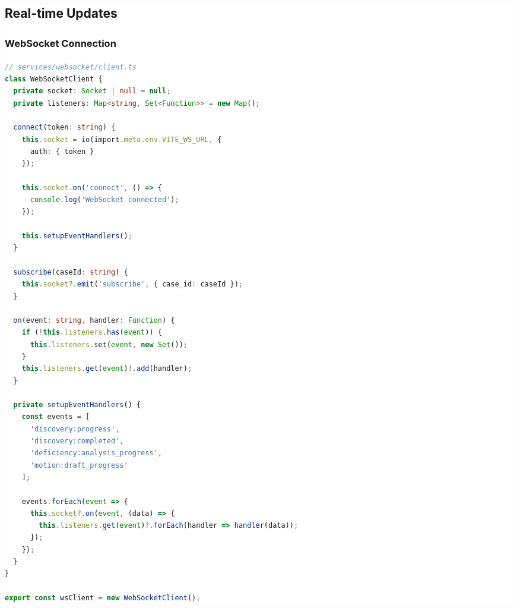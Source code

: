 ## Real-time Updates

### WebSocket Connection
```typescript
// services/websocket/client.ts
class WebSocketClient {
  private socket: Socket | null = null;
  private listeners: Map<string, Set<Function>> = new Map();

  connect(token: string) {
    this.socket = io(import.meta.env.VITE_WS_URL, {
      auth: { token }
    });

    this.socket.on('connect', () => {
      console.log('WebSocket connected');
    });

    this.setupEventHandlers();
  }

  subscribe(caseId: string) {
    this.socket?.emit('subscribe', { case_id: caseId });
  }

  on(event: string, handler: Function) {
    if (!this.listeners.has(event)) {
      this.listeners.set(event, new Set());
    }
    this.listeners.get(event)!.add(handler);
  }

  private setupEventHandlers() {
    const events = [
      'discovery:progress',
      'discovery:completed',
      'deficiency:analysis_progress',
      'motion:draft_progress'
    ];

    events.forEach(event => {
      this.socket?.on(event, (data) => {
        this.listeners.get(event)?.forEach(handler => handler(data));
      });
    });
  }
}

export const wsClient = new WebSocketClient();
```
